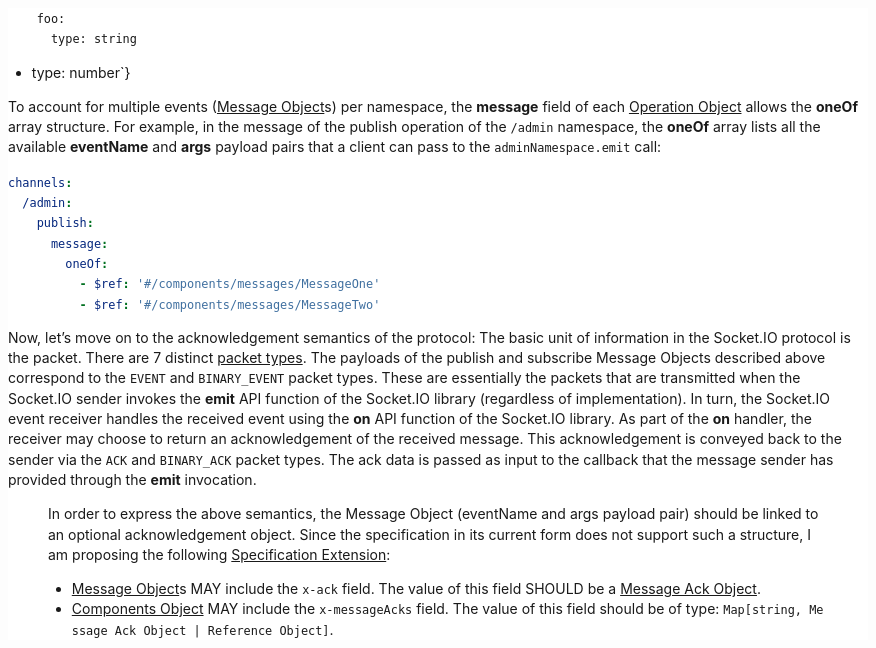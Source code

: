         foo:
          type: string
  - type: number`}
        </CodeBlock>
      </td>
    </tr>
  </tbody>
</table>

To account for multiple events ([Message Object](https://www.asyncapi.com/docs/specifications/v2.2.0#messageObject)s) per namespace, the **message** field of each [Operation Object](https://www.asyncapi.com/docs/specifications/v2.2.0#operationObject) allows the **oneOf** array structure. For example, in the message of the publish operation of the `/admin` namespace, the **oneOf** array lists all the available **eventName** and **args** payload pairs that a client can pass to the `adminNamespace.emit` call:

```yaml
channels:
  /admin:
    publish:
      message:
        oneOf:
          - $ref: '#/components/messages/MessageOne'
          - $ref: '#/components/messages/MessageTwo'
```

Now, let’s move on to the acknowledgement semantics of the protocol: The basic unit of information in the Socket.IO protocol is the packet. There are 7 distinct [packet types](https://github.com/socketio/socket.io-protocol#packet-types). The payloads of the publish and subscribe Message Objects described above correspond to the `EVENT` and `BINARY_EVENT` packet types. These are essentially the packets that are transmitted when the Socket.IO sender invokes the **emit** API function of the Socket.IO library (regardless of implementation). In turn, the Socket.IO event receiver handles the received event using the **on** API function of the Socket.IO library. As part of the **on** handler, the receiver may choose to return an acknowledgement of the received message. This acknowledgement is conveyed back to the sender via the `ACK` and `BINARY_ACK` packet types. The ack data is passed as input to the callback that the message sender has provided through the **emit** invocation.

<Figure
  className="text-center"
  widthClass="w-7/12"
  src="/img/posts/socketio-part2/socketio-ack-sequence-diagram.webp"
  caption="Socket.IO ack sequence diagram"
/>

In order to express the above semantics, the Message Object (eventName and args payload pair) should be linked to an optional acknowledgement object. Since the specification in its current form does not support such a structure, I am proposing the following [Specification Extension](https://www.asyncapi.com/docs/specifications/v2.2.0#specificationExtensions):

- [Message Object](https://www.asyncapi.com/docs/specifications/v2.2.0#messageObject)s MAY include the `x-ack` field. The value of this field SHOULD be a [Message Ack Object](#message-ack-object).
- [Components Object](https://www.asyncapi.com/docs/specifications/v2.2.0#componentsObject) MAY include the `x-messageAcks` field. The value of this field should be of type: `Map[string, Message Ack Object | Reference Object]`.
